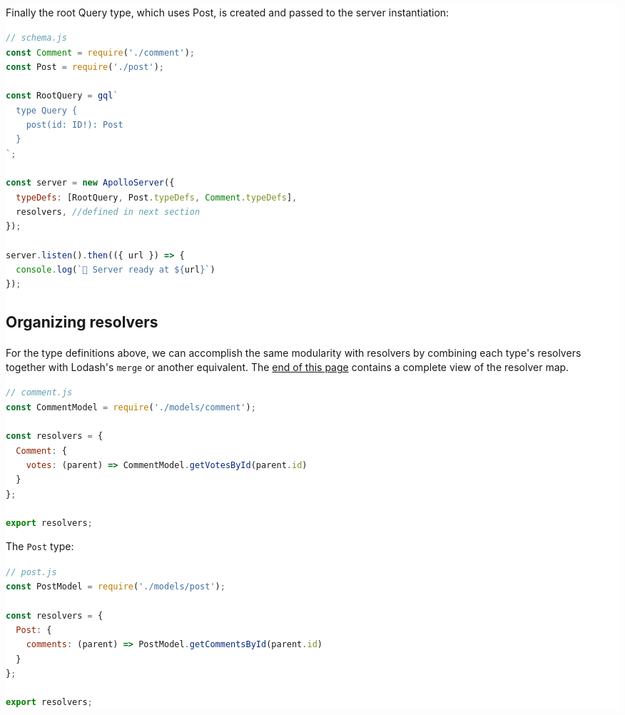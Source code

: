 Finally the root Query type, which uses Post, is created and passed to the server instantiation:

```js
// schema.js
const Comment = require('./comment');
const Post = require('./post');

const RootQuery = gql`
  type Query {
    post(id: ID!): Post
  }
`;

const server = new ApolloServer({
  typeDefs: [RootQuery, Post.typeDefs, Comment.typeDefs],
  resolvers, //defined in next section
});

server.listen().then(({ url }) => {
  console.log(`🚀 Server ready at ${url}`)
});
```

<h2 id="organizing-resolvers">Organizing resolvers</h2>

For the type definitions above, we can accomplish the same modularity with resolvers by combining each type's resolvers together with Lodash's `merge` or another equivalent. The [end of this page](#first-example-resolvers) contains a complete view of the resolver map.

```js
// comment.js
const CommentModel = require('./models/comment');

const resolvers = {
  Comment: {
    votes: (parent) => CommentModel.getVotesById(parent.id)
  }
};

export resolvers;
```

The `Post` type:

```js
// post.js
const PostModel = require('./models/post');

const resolvers = {
  Post: {
    comments: (parent) => PostModel.getCommentsById(parent.id)
  }
};

export resolvers;
```
